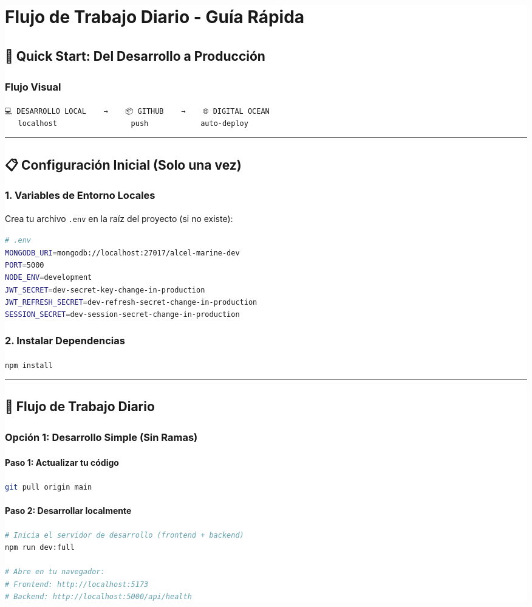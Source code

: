 # Flujo de Trabajo Diario - Guía Rápida

## 🚀 Quick Start: Del Desarrollo a Producción

### Flujo Visual
```
💻 DESARROLLO LOCAL    →    📦 GITHUB    →    🌐 DIGITAL OCEAN
   localhost                 push            auto-deploy
```

---

## 📋 Configuración Inicial (Solo una vez)

### 1. Variables de Entorno Locales

Crea tu archivo `.env` en la raíz del proyecto (si no existe):

```bash
# .env
MONGODB_URI=mongodb://localhost:27017/alcel-marine-dev
PORT=5000
NODE_ENV=development
JWT_SECRET=dev-secret-key-change-in-production
JWT_REFRESH_SECRET=dev-refresh-secret-change-in-production
SESSION_SECRET=dev-session-secret-change-in-production
```

### 2. Instalar Dependencias

```bash
npm install
```

---

## 🔄 Flujo de Trabajo Diario

### Opción 1: Desarrollo Simple (Sin Ramas)

#### Paso 1: Actualizar tu código
```bash
git pull origin main
```

#### Paso 2: Desarrollar localmente
```bash
# Inicia el servidor de desarrollo (frontend + backend)
npm run dev:full

# Abre en tu navegador:
# Frontend: http://localhost:5173
# Backend: http://localhost:5000/api/health
```
